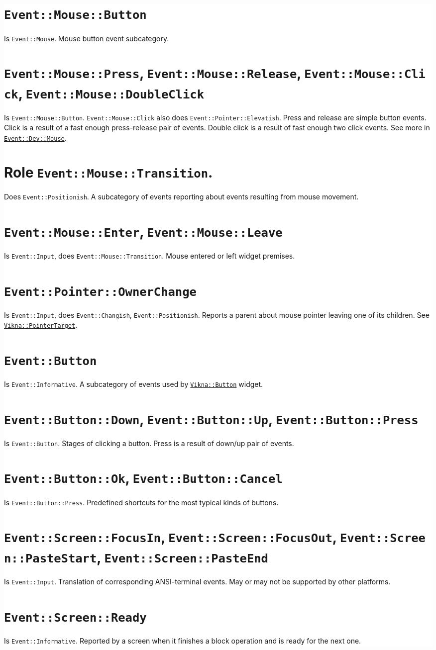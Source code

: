 `Event::Mouse::Button`
======================

Is `Event::Mouse`. Mouse button event subcategory.

`Event::Mouse::Press`, `Event::Mouse::Release`, `Event::Mouse::Click`, `Event::Mouse::DoubleClick`
==================================================================================================

Is `Event::Mouse::Button`. `Event::Mouse::Click` also does `Event::Pointer::Elevatish`. Press and release are simple button events. Click is a result of a fast enough press-release pair of events. Double click is a result of fast enough two click events. See more in [`Event::Dev::Mouse`](https://modules.raku.org/dist/Event::Dev::Mouse).

Role `Event::Mouse::Transition`.
================================

Does `Event::Positionish`. A subcategory of events reporting about events resulting from mouse movement.

`Event::Mouse::Enter`, `Event::Mouse::Leave`
============================================

Is `Event::Input`, does `Event::Mouse::Transition`. Mouse entered or left widget premises.

`Event::Pointer::OwnerChange`
=============================

Is `Event::Input`, does `Event::Changish`, `Event::Positionish`. Reports a parent about mouse pointer leaving one of its children. See [`Vikna::PointerTarget`](https://github.com/vrurg/raku-Vikna/blob/v0.0.1/docs/md/Vikna/PointerTarget.md).

`Event::Button`
===============

Is `Event::Informative`. A subcategory of events used by [`Vikna::Button`](https://github.com/vrurg/raku-Vikna/blob/v0.0.1/docs/md/Vikna/Button.md) widget.

`Event::Button::Down`, `Event::Button::Up`, `Event::Button::Press`
==================================================================

Is `Event::Button`. Stages of clicking a button. Press is a result of down/up pair of events.

`Event::Button::Ok`, `Event::Button::Cancel`
============================================

Is `Event::Button::Press`. Predefined shortcuts for the most typical kinds of buttons.

`Event::Screen::FocusIn`, `Event::Screen::FocusOut`, `Event::Screen::PasteStart`, `Event::Screen::PasteEnd`
===========================================================================================================

Is `Event::Input`. Translation of corresponding ANSI-terminal events. May or may not be supported by other platforms.

`Event::Screen::Ready`
======================

Is `Event::Informative`. Reported by a screen when it finishes a block operation and is ready for the next one.
